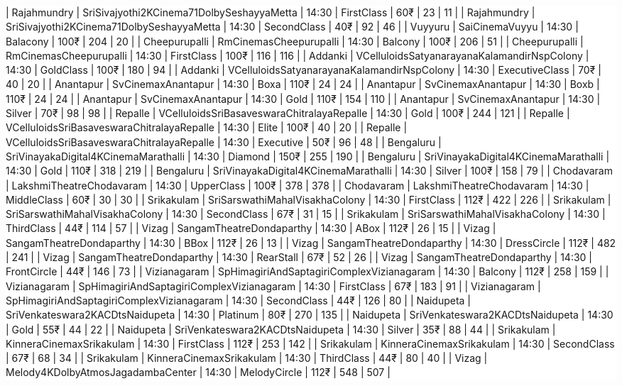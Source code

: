 | Rajahmundry     | SriSivajyothi2KCinema71DolbySeshayyaMetta            | 14:30 | FirstClass       |   60₹ |       23 |     11 |
| Rajahmundry     | SriSivajyothi2KCinema71DolbySeshayyaMetta            | 14:30 | SecondClass      |   40₹ |       92 |     46 |
| Vuyyuru         | SaiCinemaVuyyu                                       | 14:30 | Balacony         |  100₹ |      204 |     20 |
| Cheepurupalli   | RmCinemasCheepurupalli                               | 14:30 | Balcony          |  100₹ |      206 |     51 |
| Cheepurupalli   | RmCinemasCheepurupalli                               | 14:30 | FirstClass       |  100₹ |      116 |    116 |
| Addanki         | VCelluloidsSatyanarayanaKalamandirNspColony          | 14:30 | GoldClass        |  100₹ |      180 |     94 |
| Addanki         | VCelluloidsSatyanarayanaKalamandirNspColony          | 14:30 | ExecutiveClass   |   70₹ |       40 |     20 |
| Anantapur       | SvCinemaxAnantapur                                   | 14:30 | Boxa             |  110₹ |       24 |     24 |
| Anantapur       | SvCinemaxAnantapur                                   | 14:30 | Boxb             |  110₹ |       24 |     24 |
| Anantapur       | SvCinemaxAnantapur                                   | 14:30 | Gold             |  110₹ |      154 |    110 |
| Anantapur       | SvCinemaxAnantapur                                   | 14:30 | Silver           |   70₹ |       98 |     98 |
| Repalle         | VCelluloidsSriBasaveswaraChitralayaRepalle           | 14:30 | Gold             |  100₹ |      244 |    121 |
| Repalle         | VCelluloidsSriBasaveswaraChitralayaRepalle           | 14:30 | Elite            |  100₹ |       40 |     20 |
| Repalle         | VCelluloidsSriBasaveswaraChitralayaRepalle           | 14:30 | Executive        |   50₹ |       96 |     48 |
| Bengaluru       | SriVinayakaDigital4KCinemaMarathalli                 | 14:30 | Diamond          |  150₹ |      255 |    190 |
| Bengaluru       | SriVinayakaDigital4KCinemaMarathalli                 | 14:30 | Gold             |  110₹ |      318 |    219 |
| Bengaluru       | SriVinayakaDigital4KCinemaMarathalli                 | 14:30 | Silver           |  100₹ |      158 |     79 |
| Chodavaram      | LakshmiTheatreChodavaram                             | 14:30 | UpperClass       |  100₹ |      378 |    378 |
| Chodavaram      | LakshmiTheatreChodavaram                             | 14:30 | MiddleClass      |   60₹ |       30 |     30 |
| Srikakulam      | SriSarswathiMahalVisakhaColony                       | 14:30 | FirstClass       |  112₹ |      422 |    226 |
| Srikakulam      | SriSarswathiMahalVisakhaColony                       | 14:30 | SecondClass      |   67₹ |       31 |     15 |
| Srikakulam      | SriSarswathiMahalVisakhaColony                       | 14:30 | ThirdClass       |   44₹ |      114 |     57 |
| Vizag           | SangamTheatreDondaparthy                             | 14:30 | ABox             |  112₹ |       26 |     15 |
| Vizag           | SangamTheatreDondaparthy                             | 14:30 | BBox             |  112₹ |       26 |     13 |
| Vizag           | SangamTheatreDondaparthy                             | 14:30 | DressCircle      |  112₹ |      482 |    241 |
| Vizag           | SangamTheatreDondaparthy                             | 14:30 | RearStall        |   67₹ |       52 |     26 |
| Vizag           | SangamTheatreDondaparthy                             | 14:30 | FrontCircle      |   44₹ |      146 |     73 |
| Vizianagaram    | SpHimagiriAndSaptagiriComplexVizianagaram            | 14:30 | Balcony          |  112₹ |      258 |    159 |
| Vizianagaram    | SpHimagiriAndSaptagiriComplexVizianagaram            | 14:30 | FirstClass       |   67₹ |      183 |     91 |
| Vizianagaram    | SpHimagiriAndSaptagiriComplexVizianagaram            | 14:30 | SecondClass      |   44₹ |      126 |     80 |
| Naidupeta       | SriVenkateswara2KACDtsNaidupeta                      | 14:30 | Platinum         |   80₹ |      270 |    135 |
| Naidupeta       | SriVenkateswara2KACDtsNaidupeta                      | 14:30 | Gold             |   55₹ |       44 |     22 |
| Naidupeta       | SriVenkateswara2KACDtsNaidupeta                      | 14:30 | Silver           |   35₹ |       88 |     44 |
| Srikakulam      | KinneraCinemaxSrikakulam                             | 14:30 | FirstClass       |  112₹ |      253 |    142 |
| Srikakulam      | KinneraCinemaxSrikakulam                             | 14:30 | SecondClass      |   67₹ |       68 |     34 |
| Srikakulam      | KinneraCinemaxSrikakulam                             | 14:30 | ThirdClass       |   44₹ |       80 |     40 |
| Vizag           | Melody4KDolbyAtmosJagadambaCenter                    | 14:30 | MelodyCircle     |  112₹ |      548 |    507 |